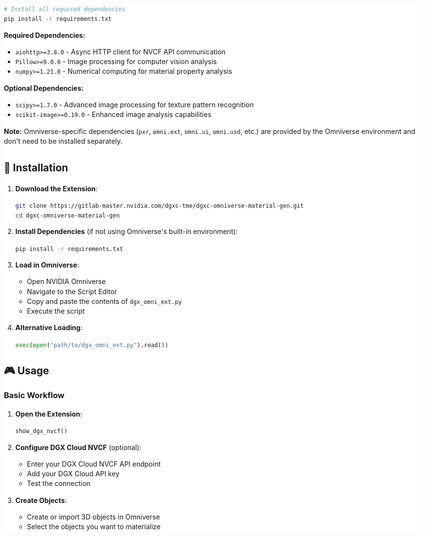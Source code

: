```bash
# Install all required dependencies
pip install -r requirements.txt
```

**Required Dependencies:**
- `aiohttp>=3.8.0` - Async HTTP client for NVCF API communication
- `Pillow>=9.0.0` - Image processing for computer vision analysis
- `numpy>=1.21.0` - Numerical computing for material property analysis

**Optional Dependencies:**
- `scipy>=1.7.0` - Advanced image processing for texture pattern recognition
- `scikit-image>=0.19.0` - Enhanced image analysis capabilities

**Note:** Omniverse-specific dependencies (`pxr`, `omni.ext`, `omni.ui`, `omni.usd`, etc.) are provided by the Omniverse environment and don't need to be installed separately.

## 🚀 Installation

1. **Download the Extension**:
   ```bash
   git clone https://gitlab-master.nvidia.com/dgxc-tme/dgxc-omniverse-material-gen.git
   cd dgxc-omniverse-material-gen
   ```

2. **Install Dependencies** (if not using Omniverse's built-in environment):
   ```bash
   pip install -r requirements.txt
   ```

3. **Load in Omniverse**:
   - Open NVIDIA Omniverse
   - Navigate to the Script Editor
   - Copy and paste the contents of `dgx_omni_ext.py`
   - Execute the script

4. **Alternative Loading**:
   ```python
   exec(open("path/to/dgx_omni_ext.py").read())
   ```

## 🎮 Usage

### Basic Workflow

1. **Open the Extension**:
   ```python
   show_dgx_nvcf()
   ```

2. **Configure DGX Cloud NVCF** (optional):
   - Enter your DGX Cloud NVCF API endpoint
   - Add your DGX Cloud API key
   - Test the connection

3. **Create Objects**:
   - Create or import 3D objects in Omniverse
   - Select the objects you want to materialize
